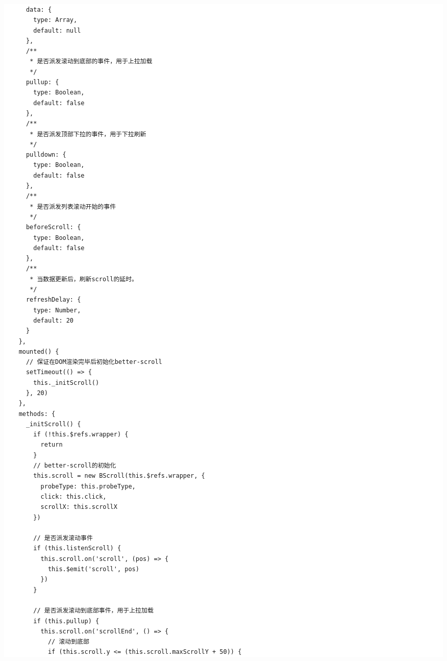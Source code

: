 ~~~
      data: {
        type: Array,
        default: null
      },
      /**
       * 是否派发滚动到底部的事件，用于上拉加载
       */
      pullup: {
        type: Boolean,
        default: false
      },
      /**
       * 是否派发顶部下拉的事件，用于下拉刷新
       */
      pulldown: {
        type: Boolean,
        default: false
      },
      /**
       * 是否派发列表滚动开始的事件
       */
      beforeScroll: {
        type: Boolean,
        default: false
      },
      /**
       * 当数据更新后，刷新scroll的延时。
       */
      refreshDelay: {
        type: Number,
        default: 20
      }
    },
    mounted() {
      // 保证在DOM渲染完毕后初始化better-scroll
      setTimeout(() => {
        this._initScroll()
      }, 20)
    },
    methods: {
      _initScroll() {
        if (!this.$refs.wrapper) {
          return
        }
        // better-scroll的初始化
        this.scroll = new BScroll(this.$refs.wrapper, {
          probeType: this.probeType,
          click: this.click,
          scrollX: this.scrollX
        })

        // 是否派发滚动事件
        if (this.listenScroll) {
          this.scroll.on('scroll', (pos) => {
            this.$emit('scroll', pos)
          })
        }

        // 是否派发滚动到底部事件，用于上拉加载
        if (this.pullup) {
          this.scroll.on('scrollEnd', () => {
            // 滚动到底部
            if (this.scroll.y <= (this.scroll.maxScrollY + 50)) {
~~~